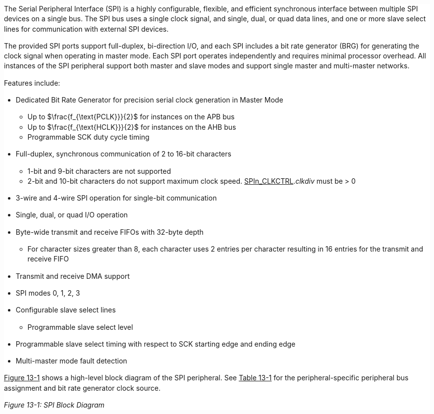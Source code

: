 The Serial Peripheral Interface (SPI) is a highly configurable, flexible, and efficient synchronous interface between multiple SPI devices on a single bus. The SPI bus uses a single clock signal, and single, dual, or quad data lines, and one or more slave select lines for communication with external SPI devices.

The provided SPI ports support full-duplex, bi-direction I/O, and each SPI includes a bit rate generator (BRG) for generating the clock signal when operating in master mode. Each SPI port operates independently and requires minimal processor overhead. All instances of the SPI peripheral support both master and slave modes and support single master and multi-master networks.

Features include:

- Dedicated Bit Rate Generator for precision serial clock generation in Master Mode

    - Up to $\frac{f_{\text{PCLK}}}{2}$ for instances on the APB bus
    - Up to $\frac{f_{\text{HCLK}}}{2}$ for instances on the AHB bus
    - Programmable SCK duty cycle timing

- Full-duplex, synchronous communication of 2 to 16-bit characters

    - 1-bit and 9-bit characters are not supported
    - 2-bit and 10-bit characters do not support maximum clock speed. [SPIn_CLKCTRL](#spi-master-clock-configuration-register).*clkdiv* must be > 0

- 3-wire and 4-wire SPI operation for single-bit communication
- Single, dual, or quad I/O operation
- Byte-wide transmit and receive FIFOs with 32-byte depth

    - For character sizes greater than 8, each character uses 2 entries per character resulting in 16 entries for the transmit and receive FIFO

- Transmit and receive DMA support
- SPI modes 0, 1, 2, 3
- Configurable slave select lines

    - Programmable slave select level

- Programmable slave select timing with respect to SCK starting edge and ending edge
- Multi-master mode fault detection

[Figure 13-1](#figure13-1) shows a high-level block diagram of the SPI peripheral. See [Table 13-1](#table13-1-max78000-spi-instances) for the peripheral-specific peripheral bus assignment and bit rate generator clock source.

*Figure 13-1: SPI Block Diagram*
<a name="figure13-1"></a>
